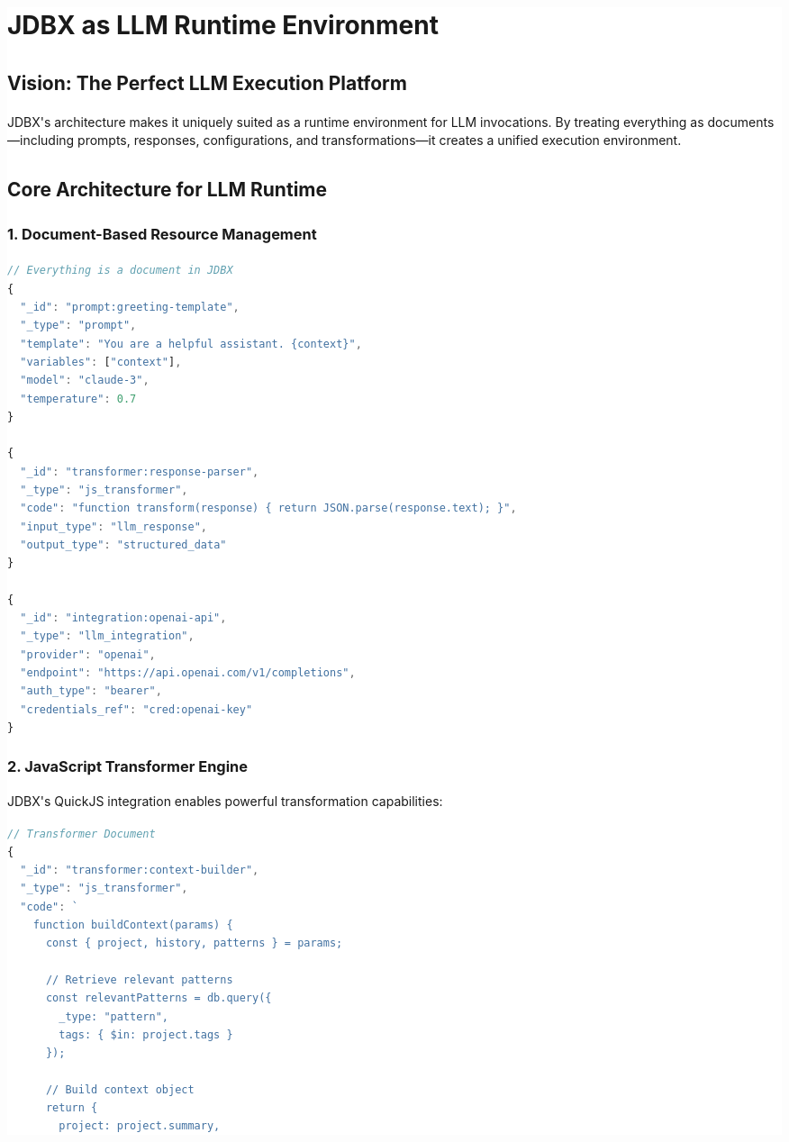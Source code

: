 # JDBX as LLM Runtime Environment

## Vision: The Perfect LLM Execution Platform

JDBX's architecture makes it uniquely suited as a runtime environment for LLM invocations. By treating everything as documents—including prompts, responses, configurations, and transformations—it creates a unified execution environment.

## Core Architecture for LLM Runtime

### 1. Document-Based Resource Management

```javascript
// Everything is a document in JDBX
{
  "_id": "prompt:greeting-template",
  "_type": "prompt",
  "template": "You are a helpful assistant. {context}",
  "variables": ["context"],
  "model": "claude-3",
  "temperature": 0.7
}

{
  "_id": "transformer:response-parser",
  "_type": "js_transformer",
  "code": "function transform(response) { return JSON.parse(response.text); }",
  "input_type": "llm_response",
  "output_type": "structured_data"
}

{
  "_id": "integration:openai-api",
  "_type": "llm_integration",
  "provider": "openai",
  "endpoint": "https://api.openai.com/v1/completions",
  "auth_type": "bearer",
  "credentials_ref": "cred:openai-key"
}
```

### 2. JavaScript Transformer Engine

JDBX's QuickJS integration enables powerful transformation capabilities:

```javascript
// Transformer Document
{
  "_id": "transformer:context-builder",
  "_type": "js_transformer",
  "code": `
    function buildContext(params) {
      const { project, history, patterns } = params;
      
      // Retrieve relevant patterns
      const relevantPatterns = db.query({
        _type: "pattern",
        tags: { $in: project.tags }
      });
      
      // Build context object
      return {
        project: project.summary,
```